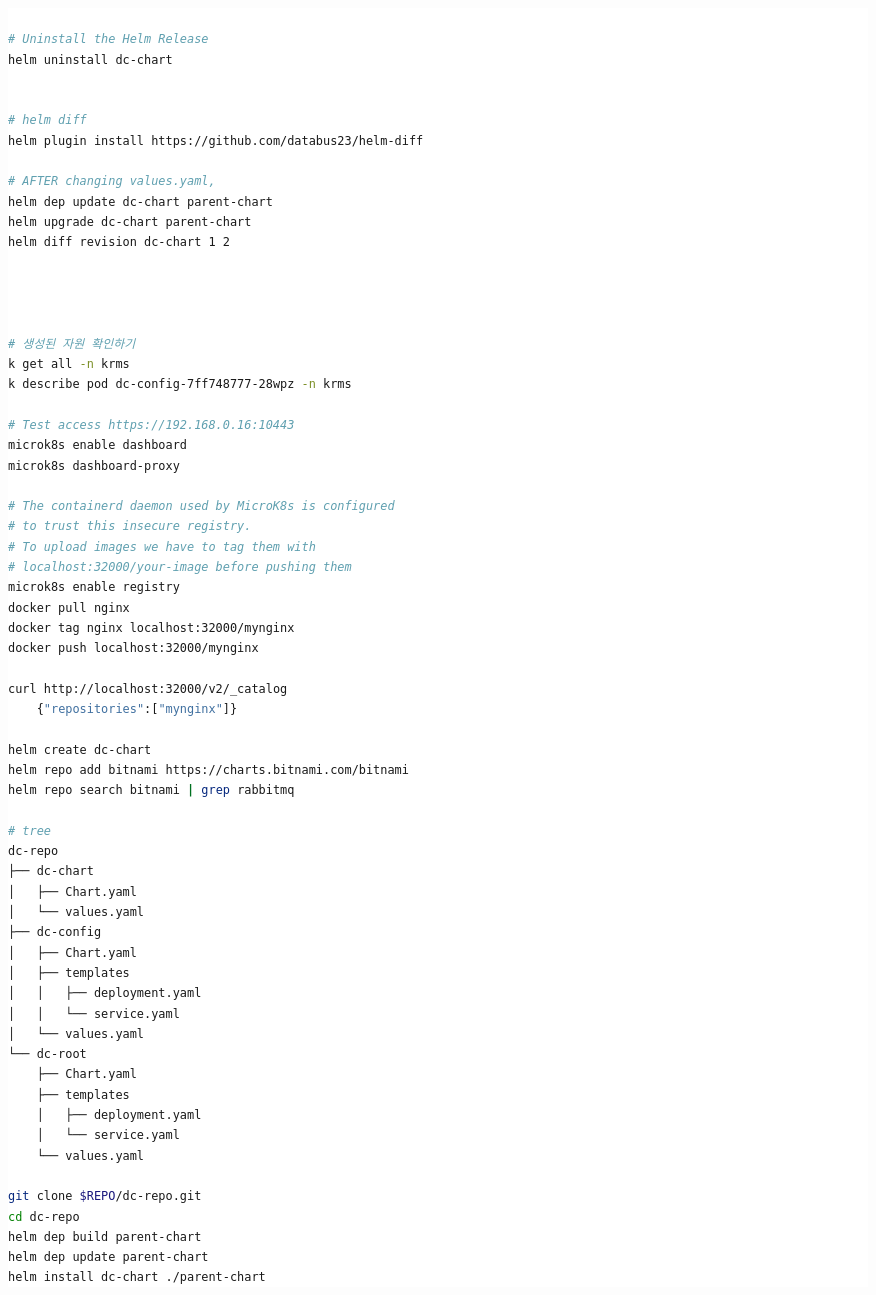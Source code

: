 ```sh

# Uninstall the Helm Release
helm uninstall dc-chart


# helm diff
helm plugin install https://github.com/databus23/helm-diff

# AFTER changing values.yaml,
helm dep update dc-chart parent-chart
helm upgrade dc-chart parent-chart
helm diff revision dc-chart 1 2




# 생성된 자원 확인하기
k get all -n krms
k describe pod dc-config-7ff748777-28wpz -n krms

# Test access https://192.168.0.16:10443
microk8s enable dashboard
microk8s dashboard-proxy

# The containerd daemon used by MicroK8s is configured
# to trust this insecure registry.
# To upload images we have to tag them with
# localhost:32000/your-image before pushing them
microk8s enable registry
docker pull nginx
docker tag nginx localhost:32000/mynginx
docker push localhost:32000/mynginx

curl http://localhost:32000/v2/_catalog
	{"repositories":["mynginx"]}

helm create dc-chart
helm repo add bitnami https://charts.bitnami.com/bitnami
helm repo search bitnami | grep rabbitmq

# tree
dc-repo
├── dc-chart
│   ├── Chart.yaml
│   └── values.yaml
├── dc-config
│   ├── Chart.yaml
│   ├── templates
│   │   ├── deployment.yaml
│   │   └── service.yaml
│   └── values.yaml
└── dc-root
    ├── Chart.yaml
    ├── templates
    │   ├── deployment.yaml
    │   └── service.yaml
    └── values.yaml

git clone $REPO/dc-repo.git
cd dc-repo
helm dep build parent-chart
helm dep update parent-chart
helm install dc-chart ./parent-chart
```